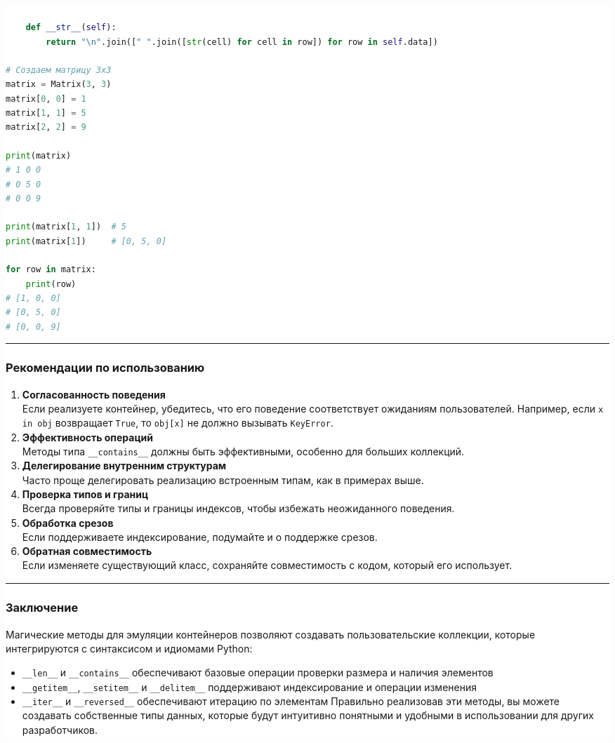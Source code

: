 ```python
    
    def __str__(self):
        return "\n".join([" ".join([str(cell) for cell in row]) for row in self.data])

# Создаем матрицу 3x3
matrix = Matrix(3, 3)
matrix[0, 0] = 1
matrix[1, 1] = 5
matrix[2, 2] = 9

print(matrix)
# 1 0 0
# 0 5 0
# 0 0 9

print(matrix[1, 1])  # 5
print(matrix[1])     # [0, 5, 0]

for row in matrix:
    print(row)
# [1, 0, 0]
# [0, 5, 0]
# [0, 0, 9]
```

---
### Рекомендации по использованию
1. **Согласованность поведения**  
   Если реализуете контейнер, убедитесь, что его поведение соответствует ожиданиям пользователей. Например, если `x in obj` возвращает `True`, то `obj[x]` не должно вызывать `KeyError`.
2. **Эффективность операций**  
   Методы типа `__contains__` должны быть эффективными, особенно для больших коллекций.
3. **Делегирование внутренним структурам**  
   Часто проще делегировать реализацию встроенным типам, как в примерах выше.
4. **Проверка типов и границ**  
   Всегда проверяйте типы и границы индексов, чтобы избежать неожиданного поведения.
5. **Обработка срезов**  
   Если поддерживаете индексирование, подумайте и о поддержке срезов.
6. **Обратная совместимость**  
   Если изменяете существующий класс, сохраняйте совместимость с кодом, который его использует.

---
### Заключение
Магические методы для эмуляции контейнеров позволяют создавать пользовательские коллекции, которые интегрируются с синтаксисом и идиомами Python:
- `__len__` и `__contains__` обеспечивают базовые операции проверки размера и наличия элементов
- `__getitem__`, `__setitem__` и `__delitem__` поддерживают индексирование и операции изменения
- `__iter__` и `__reversed__` обеспечивают итерацию по элементам
Правильно реализовав эти методы, вы можете создавать собственные типы данных, которые будут интуитивно понятными и удобными в использовании для других разработчиков.
